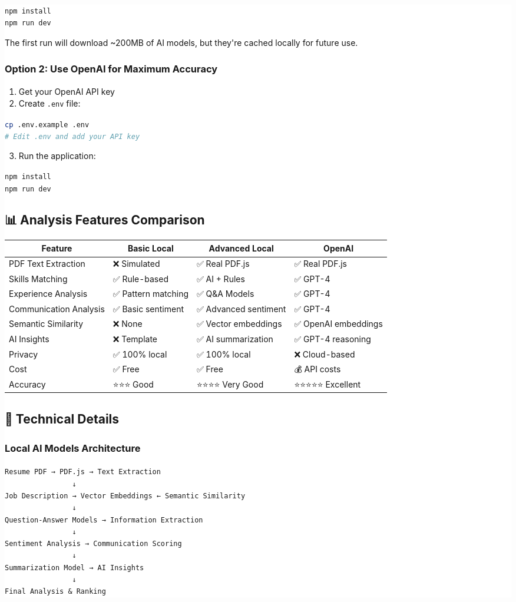 ```bash
npm install
npm run dev
```

The first run will download ~200MB of AI models, but they're cached locally for future use.

### Option 2: Use OpenAI for Maximum Accuracy
1. Get your OpenAI API key
2. Create `.env` file:
```bash
cp .env.example .env
# Edit .env and add your API key
```
3. Run the application:
```bash
npm install
npm run dev
```

## 📊 Analysis Features Comparison

| Feature | Basic Local | Advanced Local | OpenAI |
|---------|-------------|----------------|---------|
| PDF Text Extraction | ❌ Simulated | ✅ Real PDF.js | ✅ Real PDF.js |
| Skills Matching | ✅ Rule-based | ✅ AI + Rules | ✅ GPT-4 |
| Experience Analysis | ✅ Pattern matching | ✅ Q&A Models | ✅ GPT-4 |
| Communication Analysis | ✅ Basic sentiment | ✅ Advanced sentiment | ✅ GPT-4 |
| Semantic Similarity | ❌ None | ✅ Vector embeddings | ✅ OpenAI embeddings |
| AI Insights | ❌ Template | ✅ AI summarization | ✅ GPT-4 reasoning |
| Privacy | ✅ 100% local | ✅ 100% local | ❌ Cloud-based |
| Cost | ✅ Free | ✅ Free | 💰 API costs |
| Accuracy | ⭐⭐⭐ Good | ⭐⭐⭐⭐ Very Good | ⭐⭐⭐⭐⭐ Excellent |

## 🔧 Technical Details

### Local AI Models Architecture
```
Resume PDF → PDF.js → Text Extraction
                ↓
Job Description → Vector Embeddings ← Semantic Similarity
                ↓
Question-Answer Models → Information Extraction
                ↓
Sentiment Analysis → Communication Scoring
                ↓
Summarization Model → AI Insights
                ↓
Final Analysis & Ranking
```
